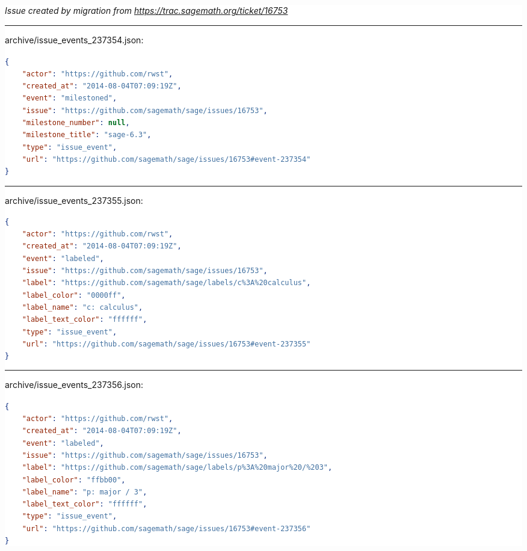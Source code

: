 _Issue created by migration from https://trac.sagemath.org/ticket/16753_





---

archive/issue_events_237354.json:
```json
{
    "actor": "https://github.com/rwst",
    "created_at": "2014-08-04T07:09:19Z",
    "event": "milestoned",
    "issue": "https://github.com/sagemath/sage/issues/16753",
    "milestone_number": null,
    "milestone_title": "sage-6.3",
    "type": "issue_event",
    "url": "https://github.com/sagemath/sage/issues/16753#event-237354"
}
```



---

archive/issue_events_237355.json:
```json
{
    "actor": "https://github.com/rwst",
    "created_at": "2014-08-04T07:09:19Z",
    "event": "labeled",
    "issue": "https://github.com/sagemath/sage/issues/16753",
    "label": "https://github.com/sagemath/sage/labels/c%3A%20calculus",
    "label_color": "0000ff",
    "label_name": "c: calculus",
    "label_text_color": "ffffff",
    "type": "issue_event",
    "url": "https://github.com/sagemath/sage/issues/16753#event-237355"
}
```



---

archive/issue_events_237356.json:
```json
{
    "actor": "https://github.com/rwst",
    "created_at": "2014-08-04T07:09:19Z",
    "event": "labeled",
    "issue": "https://github.com/sagemath/sage/issues/16753",
    "label": "https://github.com/sagemath/sage/labels/p%3A%20major%20/%203",
    "label_color": "ffbb00",
    "label_name": "p: major / 3",
    "label_text_color": "ffffff",
    "type": "issue_event",
    "url": "https://github.com/sagemath/sage/issues/16753#event-237356"
}
```

